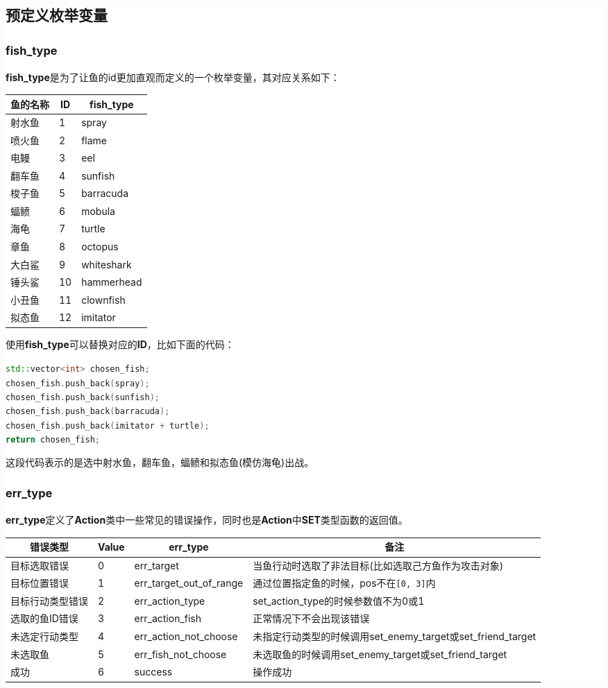 ## 预定义枚举变量

### fish_type

**fish_type**是为了让鱼的id更加直观而定义的一个枚举变量，其对应关系如下：

| 鱼的名称 | ID   | fish_type  |
| -------- | ---- | ---------- |
| 射水鱼   | 1    | spray      |
| 喷火鱼   | 2    | flame      |
| 电鳗     | 3    | eel        |
| 翻车鱼   | 4    | sunfish    |
| 梭子鱼   | 5    | barracuda  |
| 蝠鲼     | 6    | mobula     |
| 海龟     | 7    | turtle     |
| 章鱼     | 8    | octopus    |
| 大白鲨   | 9    | whiteshark |
| 锤头鲨   | 10   | hammerhead |
| 小丑鱼   | 11   | clownfish  |
| 拟态鱼   | 12   | imitator   |

使用**fish_type**可以替换对应的**ID**，比如下面的代码：

```c++
std::vector<int> chosen_fish;
chosen_fish.push_back(spray);
chosen_fish.push_back(sunfish);
chosen_fish.push_back(barracuda);
chosen_fish.push_back(imitator + turtle);
return chosen_fish;
```

这段代码表示的是选中射水鱼，翻车鱼，蝠鲼和拟态鱼(模仿海龟)出战。

### err_type

**err_type**定义了**Action**类中一些常见的错误操作，同时也是**Action**中**SET**类型函数的返回值。

| 错误类型         | Value | err_type                | 备注                                                        |
| ---------------- | ----- | ----------------------- | ----------------------------------------------------------- |
| 目标选取错误     | 0     | err_target              | 当鱼行动时选取了非法目标(比如选取己方鱼作为攻击对象)        |
| 目标位置错误     | 1     | err_target_out_of_range | 通过位置指定鱼的时候，pos不在`[0, 3]`内                     |
| 目标行动类型错误 | 2     | err_action_type         | set_action_type的时候参数值不为0或1                         |
| 选取的鱼ID错误   | 3     | err_action_fish         | 正常情况下不会出现该错误                                    |
| 未选定行动类型   | 4     | err_action_not_choose   | 未指定行动类型的时候调用set_enemy_target或set_friend_target |
| 未选取鱼         | 5     | err_fish_not_choose     | 未选取鱼的时候调用set_enemy_target或set_friend_target       |
| 成功             | 6     | success                 | 操作成功                                                    |
